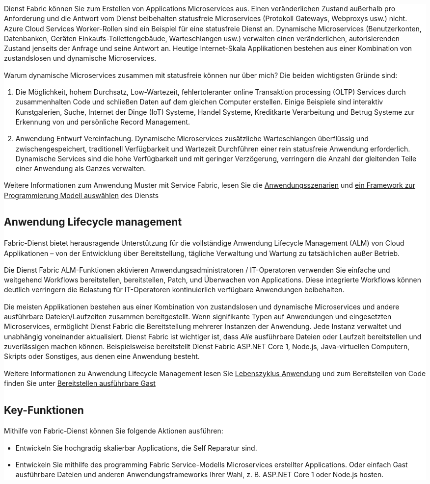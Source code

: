 Dienst Fabric können Sie zum Erstellen von Applications Microservices aus. Einen veränderlichen Zustand außerhalb pro Anforderung und die Antwort vom Dienst beibehalten statusfreie Microservices (Protokoll Gateways, Webproxys usw.) nicht. Azure Cloud Services Worker-Rollen sind ein Beispiel für eine statusfreie Dienst an. Dynamische Microservices (Benutzerkonten, Datenbanken, Geräten Einkaufs-Toilettengebäude, Warteschlangen usw.) verwalten einen veränderlichen, autorisierenden Zustand jenseits der Anfrage und seine Antwort an. Heutige Internet-Skala Applikationen bestehen aus einer Kombination von zustandslosen und dynamische Microservices.

Warum dynamische Microservices zusammen mit statusfreie können nur über mich? Die beiden wichtigsten Gründe sind:

1. Die Möglichkeit, hohem Durchsatz, Low-Wartezeit, fehlertoleranter online Transaktion processing (OLTP) Services durch zusammenhalten Code und schließen Daten auf dem gleichen Computer erstellen. Einige Beispiele sind interaktiv Kunstgalerien, Suche, Internet der Dinge (IoT) Systeme, Handel Systeme, Kreditkarte Verarbeitung und Betrug Systeme zur Erkennung von und persönliche Record Management.

2. Anwendung Entwurf Vereinfachung. Dynamische Microservices zusätzliche Warteschlangen überflüssig und zwischengespeichert, traditionell Verfügbarkeit und Wartezeit Durchführen einer rein statusfreie Anwendung erforderlich. Dynamische Services sind die hohe Verfügbarkeit und mit geringer Verzögerung, verringern die Anzahl der gleitenden Teile einer Anwendung als Ganzes verwalten.

Weitere Informationen zum Anwendung Muster mit Service Fabric, lesen Sie die [Anwendungsszenarien](service-fabric-application-scenarios.md) und [ein Framework zur Programmierung Modell auswählen](service-fabric-choose-framework.md) des Diensts

## <a name="application-lifecycle-management"></a>Anwendung Lifecycle management
Fabric-Dienst bietet herausragende Unterstützung für die vollständige Anwendung Lifecycle Management (ALM) von Cloud Applikationen – von der Entwicklung über Bereitstellung, tägliche Verwaltung und Wartung zu tatsächlichen außer Betrieb.

Die Dienst Fabric ALM-Funktionen aktivieren Anwendungsadministratoren / IT-Operatoren verwenden Sie einfache und weitgehend Workflows bereitstellen, bereitstellen, Patch, und Überwachen von Applications. Diese integrierte Workflows können deutlich verringern die Belastung für IT-Operatoren kontinuierlich verfügbare Anwendungen beibehalten.

Die meisten Applikationen bestehen aus einer Kombination von zustandslosen und dynamische Microservices und andere ausführbare Dateien/Laufzeiten zusammen bereitgestellt. Wenn signifikante Typen auf Anwendungen und eingesetzten Microservices, ermöglicht Dienst Fabric die Bereitstellung mehrerer Instanzen der Anwendung. Jede Instanz verwaltet und unabhängig voneinander aktualisiert. Dienst Fabric ist wichtiger ist, dass *Alle* ausführbare Dateien oder Laufzeit bereitstellen und zuverlässigen machen können. Beispielsweise bereitstellt Dienst Fabric ASP.NET Core 1, Node.js, Java-virtuellen Computern, Skripts oder Sonstiges, aus denen eine Anwendung besteht.

Weitere Informationen zu Anwendung Lifecycle Management lesen Sie [Lebenszyklus Anwendung](service-fabric-application-lifecycle.md) und zum Bereitstellen von Code finden Sie unter [Bereitstellen ausführbare Gast](service-fabric-deploy-existing-app.md)

## <a name="key-capabilities"></a>Key-Funktionen
Mithilfe von Fabric-Dienst können Sie folgende Aktionen ausführen:

- Entwickeln Sie hochgradig skalierbar Applications, die Self Reparatur sind.

- Entwickeln Sie mithilfe des programming Fabric Service-Modells Microservices erstellter Applications. Oder einfach Gast ausführbare Dateien und anderen Anwendungsframeworks Ihrer Wahl, z. B. ASP.NET Core 1 oder Node.js hosten.
